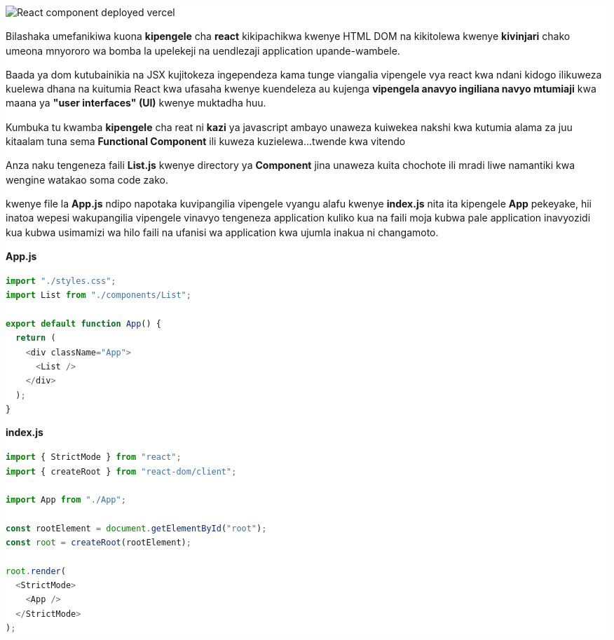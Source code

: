 ![React component deployed vercel](https://i.ibb.co/ThY8VZ6/Install-vercel5.jpg)

Bilashaka umefanikiwa kuona **kipengele** cha **react** kikipachikwa kwenye HTML DOM na kikitolewa kwenye **kivinjari** chako
umeona mnyororo wa bomba la upelekeji na uendlezaji application upande-wambele.

Baada ya dom kutubainikia na JSX kujitokeza ingependeza kama tunge viangalia vipengele vya react 
kwa ndani kidogo ilikuweza kuelewa dhana na kuitumia React kwa ufasaha kwenye kuendeleza au kujenga
**vipengela anavyo ingiliana navyo mtumiaji** kwa maana ya **"user interfaces" (UI)** kwenye muktadha huu.

Kumbuka tu kwamba **kipengele** cha reat ni **kazi** ya javascript ambayo unaweza kuiwekea nakshi kwa kutumia alama za juu 
kitaalam tuna sema **Functional Component** ili kuweza kuzielewa...twende kwa vitendo 


Anza naku tengeneza faili **List.js** kwenye directory ya **Component** jina unaweza kuita 
chochote ili mradi liwe namantiki kwa wengine watakao soma code zako. 

kwenye file la **App.js** ndipo napotaka kuvipangilia vipengele vyangu alafu kwenye **index.js** nita 
ita kipengele **App** pekeyake, hii inatoa wepesi wakupangilia vipengele vinavyo tengeneza application
kuliko kua na faili moja kubwa pale application inavyozidi kua kubwa usimamizi wa hilo faili 
na ufanisi wa application kwa ujumla inakua ni changamoto.

**App.js**


```javascript
import "./styles.css";
import List from "./components/List";

export default function App() {
  return (
    <div className="App">
      <List />
    </div>
  );
}
```

**index.js**

```javascript
import { StrictMode } from "react";
import { createRoot } from "react-dom/client";

import App from "./App";

const rootElement = document.getElementById("root");
const root = createRoot(rootElement);

root.render(
  <StrictMode>
    <App />
  </StrictMode>
);
```
